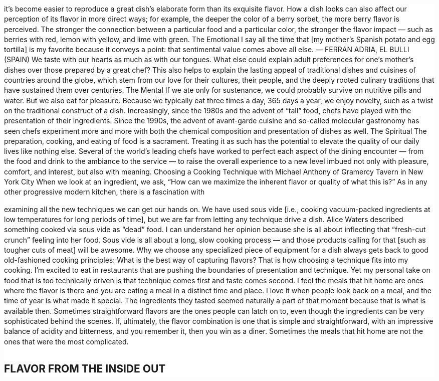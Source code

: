 it’s become easier to reproduce a great dish’s elaborate form than its exquisite flavor.
How a dish looks can also affect our perception of its flavor in more direct ways; for example, the deeper the color of a berry sorbet, the more berry flavor is perceived. The stronger the connection between a particular food and a particular color, the stronger the flavor impact — such as berries with red, lemon with yellow, and lime with green. The Emotional
I say all the time that [my mother’s Spanish potato and egg tortilla] is my favorite because it conveys a point: that sentimental value comes above all else. — FERRAN ADRIA, EL BULLI (SPAIN)
We taste with our hearts as much as with our tongues. What else could explain adult preferences for one’s mother’s dishes over those prepared by a great chef? This also helps to explain the lasting appeal of traditional dishes and cuisines of countries around the globe, which stem from our love for their cultures, their people, and the deeply rooted culinary traditions that have sustained them over centuries. The Mental
If we ate only for sustenance, we could probably survive on nutritive pills and water. But we also eat for pleasure. Because we typically eat three times a day, 365 days a year, we enjoy novelty, such as a twist on the traditional construct of a dish. Increasingly, since the 1980s and the advent of “tall” food, chefs have played with the presentation of their ingredients. Since the 1990s, the advent of avant-garde cuisine and so-called molecular gastronomy has seen chefs experiment more and more with both the chemical composition and presentation of dishes as well. The Spiritual
The preparation, cooking, and eating of food is a sacrament. Treating it as such has the potential to elevate the quality of our daily lives like nothing else. Several of the world’s leading chefs have worked to perfect each aspect of the dining encounter — from the food and drink to the ambiance to the service — to raise the overall experience to a new level imbued not only with pleasure, comfort, and interest, but also with meaning.
Choosing a Cooking Technique with Michael Anthony of Gramercy Tavern in New York City
When we look at an ingredient, we ask, “How can we maximize the inherent flavor or quality of what this is?” As in any other progressive modern kitchen, there is a fascination with

examining all the new techniques we can get our hands on. We have used sous vide [i.e., cooking vacuum-packed ingredients at low temperatures for long periods of time], but we are far from letting any technique drive a dish.
Alice Waters described something cooked via sous vide as “dead” food. I can understand her opinion because she is all about inflecting that “fresh-cut crunch” feeling into her food. Sous vide is all about a long, slow cooking process — and those products calling for that [such as tougher cuts of meat] will be awesome.
Why we choose any specialized piece of equipment for a dish always gets back to good old-fashioned cooking principles: What is the best way of capturing flavors?
That is how choosing a technique fits into my cooking.
I’m excited to eat in restaurants that are pushing the boundaries of presentation and technique. Yet my personal take on food that is too technically driven is that technique comes first and taste comes second. I feel the meals that hit home are ones where the flavor is there and you are eating a meal in a distinct time and place. I love it when people look back on a meal, and the time of year is what made it special. The ingredients they tasted seemed naturally a part of that moment because that is what is available then.
Sometimes straightforward flavors are the ones people can latch on to, even though the ingredients can be very sophisticated behind the scenes. If, ultimately, the flavor combination is one that is simple and straightforward, with an impressive balance of acidity and bitterness, and you remember it, then you win as a diner. Sometimes the meals that hit home are not the ones that were the most complicated.

## FLAVOR FROM THE INSIDE OUT
